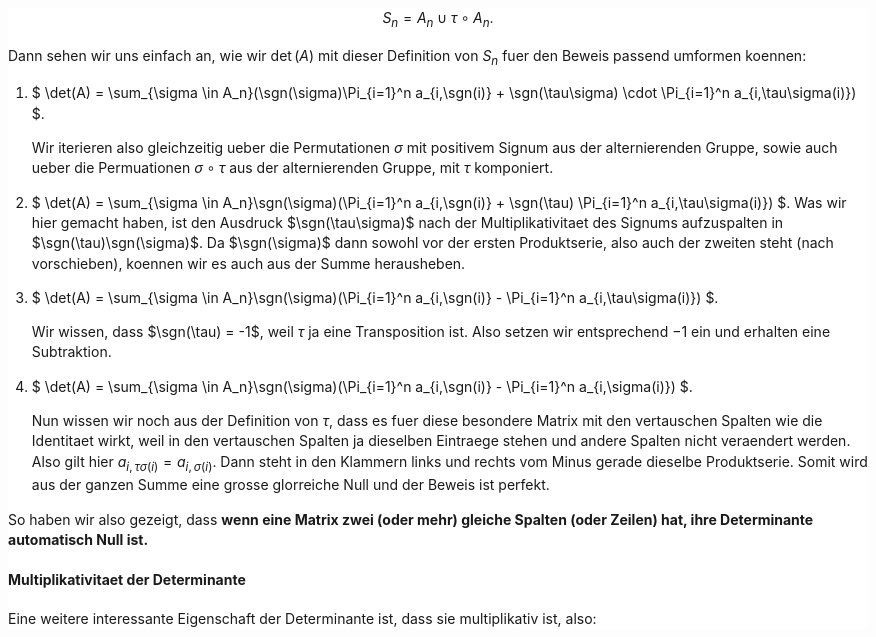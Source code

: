 $$S_n = A_n \cup \tau \circ A_n.$$

Dann sehen wir uns einfach an, wie wir $\det(A)$ mit dieser Definition von $S_n$
fuer den Beweis passend umformen koennen:

1. $
    \det(A) =
    \sum_{\sigma \in A_n}(\sgn(\sigma)\Pi_{i=1}^n a_{i,\sgn(i)} +
    \sgn(\tau\sigma) \cdot \Pi_{i=1}^n a_{i,\tau\sigma(i)})
   $.

   Wir iterieren also gleichzeitig ueber die Permutationen $\sigma$ mit
   positivem Signum aus der alternierenden Gruppe, sowie auch ueber die
   Permuationen $\sigma \circ \tau$ aus der alternierenden Gruppe, mit $\tau$
   komponiert.

2. $
    \det(A) =
	\sum_{\sigma \in A_n}\sgn(\sigma)(\Pi_{i=1}^n a_{i,\sgn(i)} +
	\sgn(\tau) \Pi_{i=1}^n a_{i,\tau\sigma(i)})
   $.
   Was wir hier gemacht haben, ist den Ausdruck $\sgn(\tau\sigma)$ nach der
   Multiplikativitaet des Signums aufzuspalten in $\sgn(\tau)\sgn(\sigma)$. Da
   $\sgn(\sigma)$ dann sowohl vor der ersten Produktserie, also auch der zweiten
   steht (nach vorschieben), koennen wir es auch aus der Summe herausheben.

3. $
    \det(A) =
	\sum_{\sigma \in A_n}\sgn(\sigma)(\Pi_{i=1}^n a_{i,\sgn(i)} -
	\Pi_{i=1}^n a_{i,\tau\sigma(i)})
   $.

   Wir wissen, dass $\sgn(\tau) = -1$, weil $\tau$ ja eine Transposition
   ist. Also setzen wir entsprechend $-1$ ein und erhalten eine
   Subtraktion.

3. $
    \det(A) =
	\sum_{\sigma \in A_n}\sgn(\sigma)(\Pi_{i=1}^n a_{i,\sgn(i)} -
	\Pi_{i=1}^n a_{i,\sigma(i)})
   $.

   Nun wissen wir noch aus der Definition von $\tau$, dass es fuer diese
   besondere Matrix mit den vertauschen Spalten wie die Identitaet wirkt, weil
   in den vertauschen Spalten ja dieselben Eintraege stehen und andere Spalten
   nicht veraendert werden. Also gilt hier $a_{i,\tau\sigma(i)} =
   a_{i,\sigma(i)}$. Dann steht in den Klammern links und rechts vom Minus
   gerade dieselbe Produktserie. Somit wird aus der ganzen Summe eine grosse
   glorreiche Null und der Beweis ist perfekt.

So haben wir also gezeigt, dass __wenn eine Matrix zwei (oder mehr) gleiche
Spalten (oder Zeilen) hat, ihre Determinante automatisch Null ist.__

#### Multiplikativitaet der Determinante

Eine weitere interessante Eigenschaft der Determinante ist, dass sie
multiplikativ ist, also:
